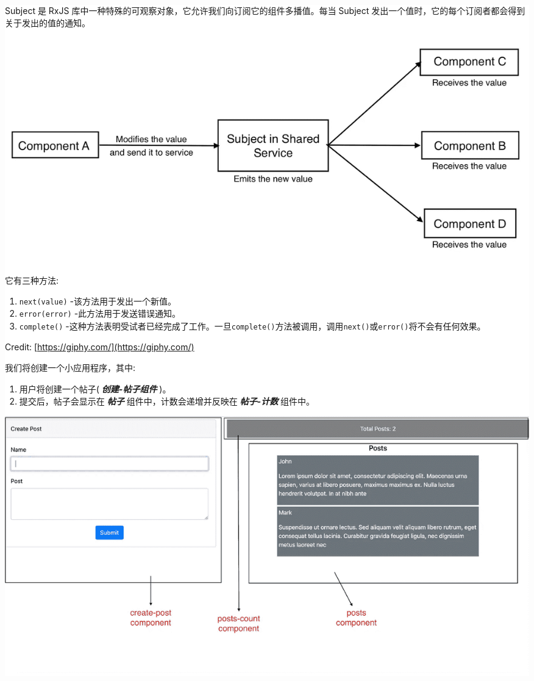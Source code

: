 Subject 是 RxJS 库中一种特殊的可观察对象，它允许我们向订阅它的组件多播值。每当 Subject 发出一个值时，它的每个订阅者都会得到关于发出的值的通知。

![](img/12f23741c70664bea1cd074a41742195.png)

它有三种方法:

1.  `next(value)` -该方法用于发出一个新值。
2.  `error(error)` -此方法用于发送错误通知。
3.  `complete()` -这种方法表明受试者已经完成了工作。一旦`complete()`方法被调用，调用`next()`或`error()`将不会有任何效果。

Credit: [https://giphy.com/](https://giphy.com/)

我们将创建一个小应用程序，其中:

1.  用户将创建一个帖子( ***创建-帖子组件*** )。
2.  提交后，帖子会显示在 ***帖子*** 组件中，计数会递增并反映在 ***帖子-计数*** 组件中。

![](img/a8522f45b787c867788db5ee79bcf599.png)
